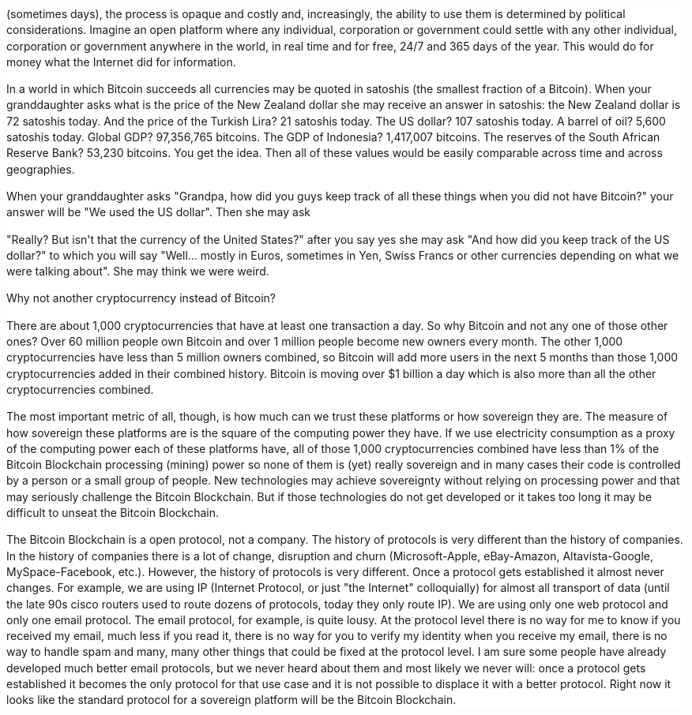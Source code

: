 (sometimes days), the process is opaque and costly and, increasingly, the ability to use them is determined by political considerations. Imagine an open platform where any individual, corporation or government could settle with any other individual, corporation or government anywhere in the world, in real time and for free, 24/7 and 365 days of the year. This would do for money what the Internet did for information.

In a world in which Bitcoin succeeds all currencies may be quoted in satoshis (the smallest fraction of a Bitcoin). When your granddaughter asks what is the price of the New Zealand dollar she may receive an answer in satoshis: the New Zealand dollar is 72 satoshis today. And the price of the Turkish Lira? 21 satoshis today. The US dollar? 107 satoshis today. A barrel of oil? 5,600 satoshis today. Global GDP? 97,356,765 bitcoins. The GDP of Indonesia? 1,417,007 bitcoins. The reserves of the South African Reserve Bank? 53,230 bitcoins. You get the idea. Then all of these values would be easily comparable across time and across geographies.

When your granddaughter asks "Grandpa, how did you guys keep track of all these things when you did not have Bitcoin?" your answer will be "We used the US dollar". Then she may ask

"Really? But isn't that the currency of the United States?" after you say yes she may ask "And how did you keep track of the US dollar?" to which you will say "Well... mostly in Euros, sometimes in Yen, Swiss Francs or other currencies depending on what we were talking about". She may think we were weird.

Why not another cryptocurrency instead of Bitcoin?

There are about 1,000 cryptocurrencies that have at least one transaction a day. So why Bitcoin and not any one of those other ones? Over 60 million people own Bitcoin and over 1 million people become new owners every month. The other 1,000 cryptocurrencies have less than 5 million owners combined, so Bitcoin will add more users in the next 5 months than those 1,000 cryptocurrencies added in their combined history. Bitcoin is moving over $1 billion a day which is also more than all the other cryptocurrencies combined.

The most important metric of all, though, is how much can we trust these platforms or how sovereign they are. The measure of how sovereign these platforms are is the square of the computing power they have. If we use electricity consumption as a proxy of the computing power each of these platforms have, all of those 1,000 cryptocurrencies combined have less than 1% of the Bitcoin Blockchain processing (mining) power so none of them is (yet) really sovereign and in many cases their code is controlled by a person or a small group of people. New technologies may achieve sovereignty without relying on processing power and that may seriously challenge the Bitcoin Blockchain. But if those technologies do not get developed or it takes too long it may be difficult to unseat the Bitcoin Blockchain.

The Bitcoin Blockchain is a open protocol, not a company. The history of protocols is very different than the history of companies. In the history of companies there is a lot of change, disruption and churn (Microsoft-Apple, eBay-Amazon, Altavista-Google, MySpace-Facebook, etc.). However, the history of protocols is very different. Once a protocol gets established it almost never changes. For example, we are using IP (Internet Protocol, or just "the Internet" colloquially) for almost all transport of data (until the late 90s cisco routers used to route dozens of protocols, today they only route IP). We are using only one web protocol and only one email protocol. The email protocol, for example, is quite lousy. At the protocol level there is no way for me to know if you received my email, much less if you read it, there is no way for you to verify my identity when you receive my email, there is no way to handle spam and many, many other things that could be fixed at the protocol level. I am sure some people have already developed much better email protocols, but we never heard about them and most likely we never will: once a protocol gets established it becomes the only protocol for that use case and it is not possible to displace it with a better protocol. Right now it looks like the standard protocol for a sovereign platform will be the Bitcoin Blockchain.

